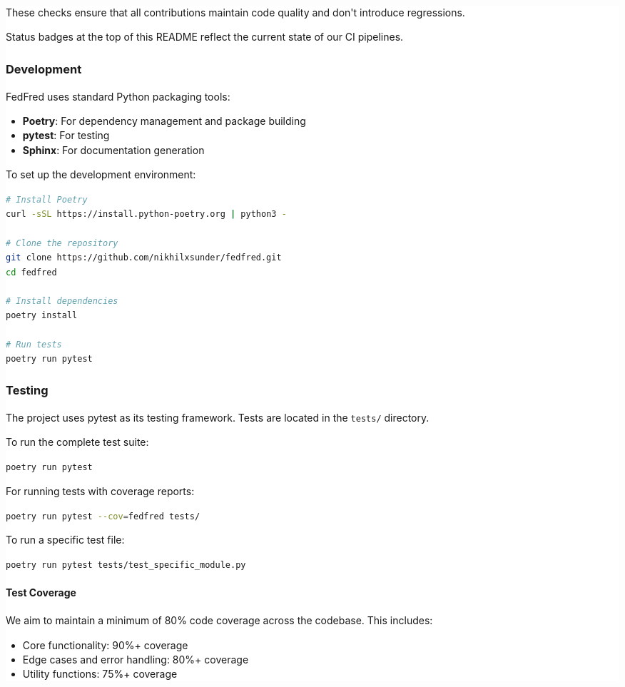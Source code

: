 These checks ensure that all contributions maintain code quality and don't introduce regressions.

Status badges at the top of this README reflect the current state of our CI pipelines.

### Development

FedFred uses standard Python packaging tools:

- **Poetry**: For dependency management and package building
- **pytest**: For testing
- **Sphinx**: For documentation generation

To set up the development environment:

```sh
# Install Poetry
curl -sSL https://install.python-poetry.org | python3 -

# Clone the repository
git clone https://github.com/nikhilxsunder/fedfred.git
cd fedfred

# Install dependencies
poetry install

# Run tests
poetry run pytest
```

### Testing

The project uses pytest as its testing framework. Tests are located in the `tests/` directory.

To run the complete test suite:

```sh
poetry run pytest
```

For running tests with coverage reports:

```sh
poetry run pytest --cov=fedfred tests/
```

To run a specific test file:

```sh
poetry run pytest tests/test_specific_module.py
```

#### Test Coverage

We aim to maintain a minimum of 80% code coverage across the codebase. This includes:

- Core functionality: 90%+ coverage
- Edge cases and error handling: 80%+ coverage
- Utility functions: 75%+ coverage
